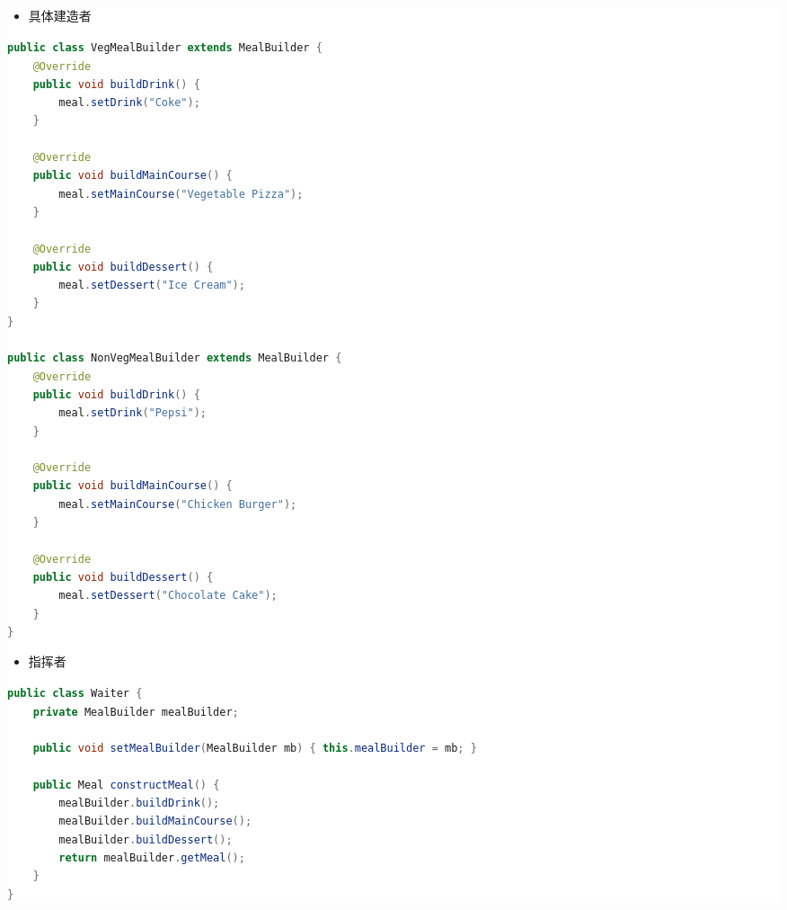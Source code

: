 - 具体建造者

```java
public class VegMealBuilder extends MealBuilder {
    @Override
    public void buildDrink() {
        meal.setDrink("Coke");
    }

    @Override
    public void buildMainCourse() {
        meal.setMainCourse("Vegetable Pizza");
    }

    @Override
    public void buildDessert() {
        meal.setDessert("Ice Cream");
    }
}

public class NonVegMealBuilder extends MealBuilder {
    @Override
    public void buildDrink() {
        meal.setDrink("Pepsi");
    }

    @Override
    public void buildMainCourse() {
        meal.setMainCourse("Chicken Burger");
    }

    @Override
    public void buildDessert() {
        meal.setDessert("Chocolate Cake");
    }
}
```

- 指挥者

```java
public class Waiter {
    private MealBuilder mealBuilder;

    public void setMealBuilder(MealBuilder mb) { this.mealBuilder = mb; }

    public Meal constructMeal() {
        mealBuilder.buildDrink();
        mealBuilder.buildMainCourse();
        mealBuilder.buildDessert();
        return mealBuilder.getMeal();
    }
}
```
